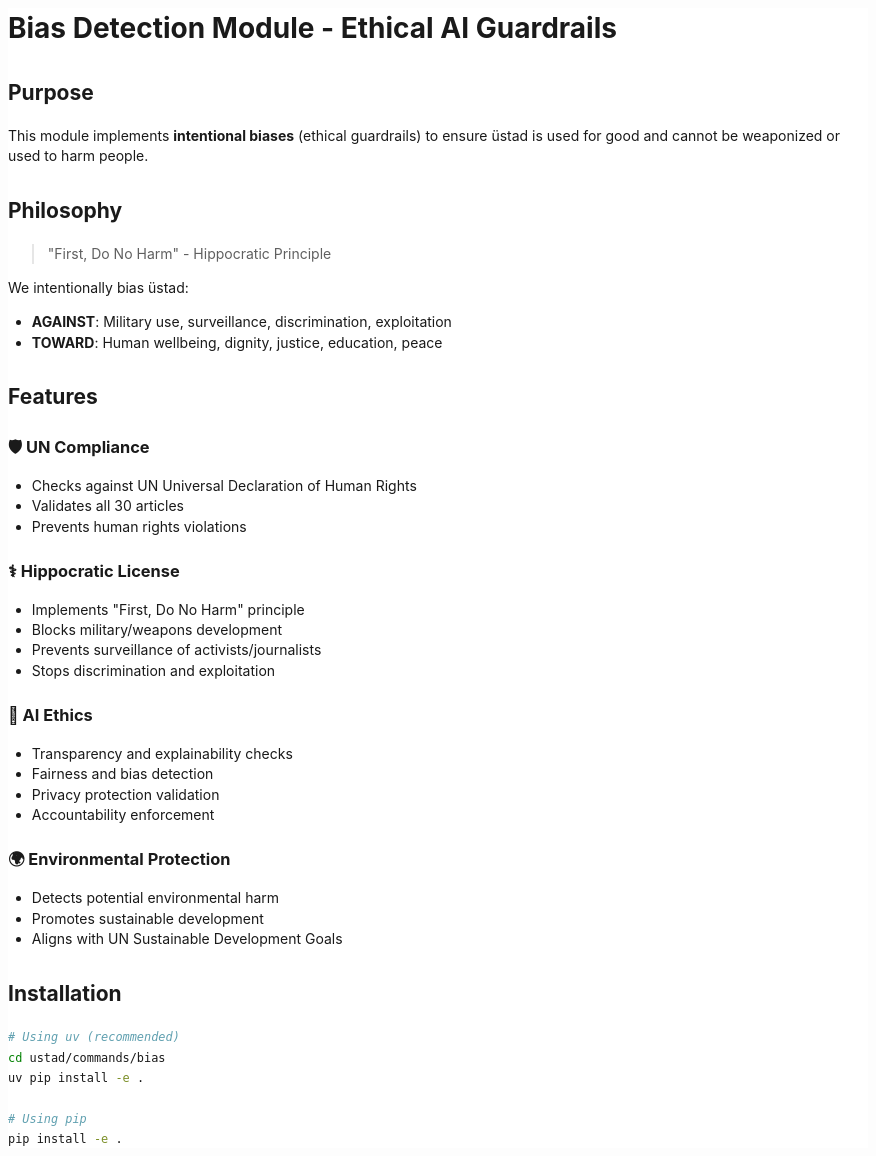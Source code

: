 # Bias Detection Module - Ethical AI Guardrails

## Purpose

This module implements **intentional biases** (ethical guardrails) to ensure üstad is used for good and cannot be weaponized or used to harm people.

## Philosophy

> "First, Do No Harm" - Hippocratic Principle

We intentionally bias üstad:
- **AGAINST**: Military use, surveillance, discrimination, exploitation
- **TOWARD**: Human wellbeing, dignity, justice, education, peace

## Features

### 🛡️ UN Compliance
- Checks against UN Universal Declaration of Human Rights
- Validates all 30 articles
- Prevents human rights violations

### ⚕️ Hippocratic License
- Implements "First, Do No Harm" principle
- Blocks military/weapons development
- Prevents surveillance of activists/journalists
- Stops discrimination and exploitation

### 🤖 AI Ethics
- Transparency and explainability checks
- Fairness and bias detection
- Privacy protection validation
- Accountability enforcement

### 🌍 Environmental Protection
- Detects potential environmental harm
- Promotes sustainable development
- Aligns with UN Sustainable Development Goals

## Installation

```bash
# Using uv (recommended)
cd ustad/commands/bias
uv pip install -e .

# Using pip
pip install -e .
```
